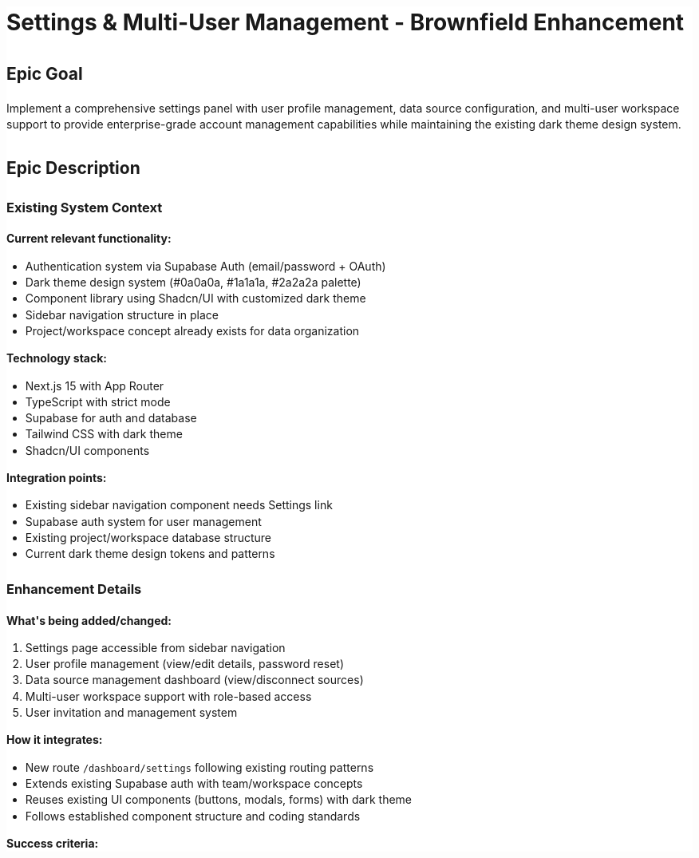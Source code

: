 # Settings & Multi-User Management - Brownfield Enhancement

## Epic Goal

Implement a comprehensive settings panel with user profile management, data source configuration, and multi-user workspace support to provide enterprise-grade account management capabilities while maintaining the existing dark theme design system.

## Epic Description

### Existing System Context

**Current relevant functionality:**

- Authentication system via Supabase Auth (email/password + OAuth)
- Dark theme design system (#0a0a0a, #1a1a1a, #2a2a2a palette)
- Component library using Shadcn/UI with customized dark theme
- Sidebar navigation structure in place
- Project/workspace concept already exists for data organization

**Technology stack:**

- Next.js 15 with App Router
- TypeScript with strict mode
- Supabase for auth and database
- Tailwind CSS with dark theme
- Shadcn/UI components

**Integration points:**

- Existing sidebar navigation component needs Settings link
- Supabase auth system for user management
- Existing project/workspace database structure
- Current dark theme design tokens and patterns

### Enhancement Details

**What's being added/changed:**

1. Settings page accessible from sidebar navigation
2. User profile management (view/edit details, password reset)
3. Data source management dashboard (view/disconnect sources)
4. Multi-user workspace support with role-based access
5. User invitation and management system

**How it integrates:**

- New route `/dashboard/settings` following existing routing patterns
- Extends existing Supabase auth with team/workspace concepts
- Reuses existing UI components (buttons, modals, forms) with dark theme
- Follows established component structure and coding standards

**Success criteria:**
